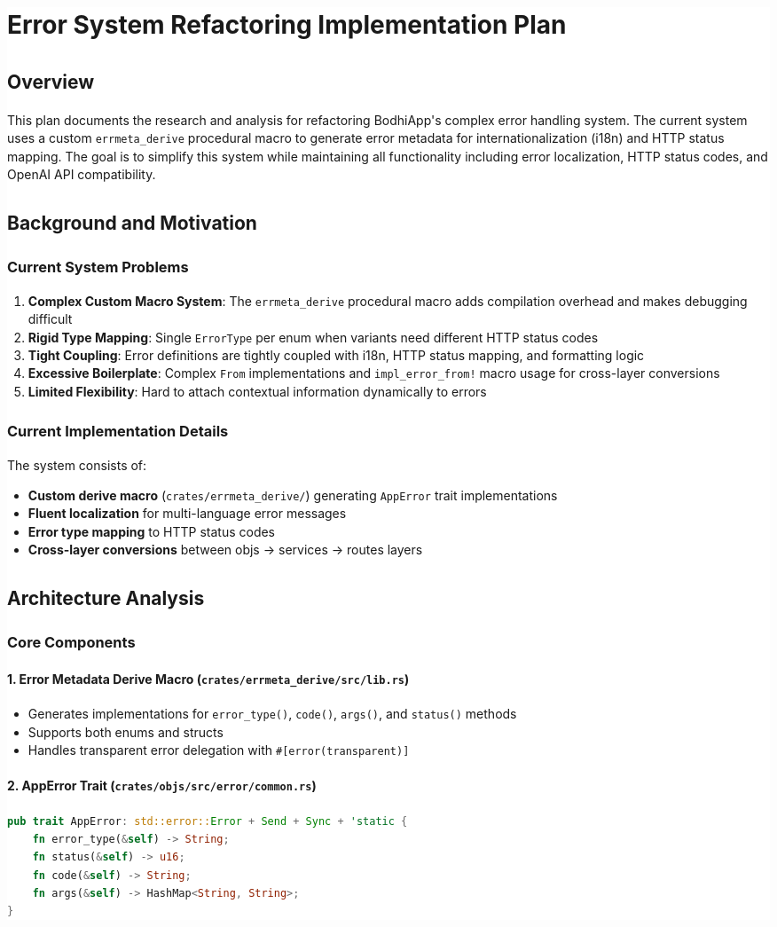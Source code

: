 # Error System Refactoring Implementation Plan

## Overview

This plan documents the research and analysis for refactoring BodhiApp's complex error handling system. The current system uses a custom `errmeta_derive` procedural macro to generate error metadata for internationalization (i18n) and HTTP status mapping. The goal is to simplify this system while maintaining all functionality including error localization, HTTP status codes, and OpenAI API compatibility.

## Background and Motivation

### Current System Problems

1. **Complex Custom Macro System**: The `errmeta_derive` procedural macro adds compilation overhead and makes debugging difficult
2. **Rigid Type Mapping**: Single `ErrorType` per enum when variants need different HTTP status codes
3. **Tight Coupling**: Error definitions are tightly coupled with i18n, HTTP status mapping, and formatting logic
4. **Excessive Boilerplate**: Complex `From` implementations and `impl_error_from!` macro usage for cross-layer conversions
5. **Limited Flexibility**: Hard to attach contextual information dynamically to errors

### Current Implementation Details

The system consists of:
- **Custom derive macro** (`crates/errmeta_derive/`) generating `AppError` trait implementations
- **Fluent localization** for multi-language error messages
- **Error type mapping** to HTTP status codes
- **Cross-layer conversions** between objs → services → routes layers

## Architecture Analysis

### Core Components

#### 1. Error Metadata Derive Macro (`crates/errmeta_derive/src/lib.rs`)
- Generates implementations for `error_type()`, `code()`, `args()`, and `status()` methods
- Supports both enums and structs
- Handles transparent error delegation with `#[error(transparent)]`

#### 2. AppError Trait (`crates/objs/src/error/common.rs`)
```rust
pub trait AppError: std::error::Error + Send + Sync + 'static {
    fn error_type(&self) -> String;
    fn status(&self) -> u16;
    fn code(&self) -> String;
    fn args(&self) -> HashMap<String, String>;
}
```

